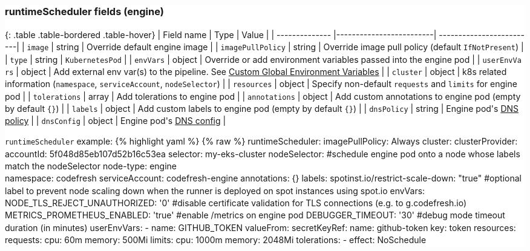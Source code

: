 ### runtimeScheduler fields (engine)

{: .table .table-bordered .table-hover}
| Field name          | Type                  | Value |
| -------------- |-------------------------| -------------------------|
| `image`       | string | Override default engine image |
| `imagePullPolicy`       | string | Override image pull policy (default `IfNotPresent`) |
| `type`       | string | `KubernetesPod` |
| `envVars`       | object | Override or add environment variables passed into the engine pod |
| `userEnvVars`       | object | Add external env var(s) to the pipeline. See [Custom Global Environment Variables]({{site.baseurl}}/docs/administration/codefresh-runner/#custom-global-environment-variables)  |
| `cluster`       | object | k8s related information (`namespace`, `serviceAccount`, `nodeSelector`) |
| `resources`       | object | Specify non-default `requests` and `limits` for engine pod |
| `tolerations`       | array | Add tolerations to engine pod |
| `annotations`       | object | Add custom annotations to engine pod (empty by default `{}`) |
| `labels`       | object | Add custom labels to engine pod (empty by default `{}`) |
| `dnsPolicy`       | string | Engine pod's [DNS policy](https://kubernetes.io/docs/concepts/services-networking/dns-pod-service/#pod-s-dns-policy) |
| `dnsConfig`       | object | Engine pod's [DNS config](https://kubernetes.io/docs/concepts/services-networking/dns-pod-service/#pod-dns-config) |

`runtimeScheduler` example:
{% highlight yaml %}
{% raw %}
runtimeScheduler:
  imagePullPolicy: Always
  cluster:
    clusterProvider:
      accountId: 5f048d85eb107d52b16c53ea
      selector: my-eks-cluster
    nodeSelector: #schedule engine pod onto a node whose labels match the nodeSelector
      node-type: engine  
    namespace: codefresh
    serviceAccount: codefresh-engine
  annotations: {}
  labels:
    spotinst.io/restrict-scale-down: "true" #optional label to prevent node scaling down when the runner is deployed on spot instances using spot.io
  envVars:
    NODE_TLS_REJECT_UNAUTHORIZED: '0' #disable certificate validation for TLS connections (e.g. to g.codefresh.io)
    METRICS_PROMETHEUS_ENABLED: 'true' #enable /metrics on engine pod
    DEBUGGER_TIMEOUT: '30' #debug mode timeout duration (in minutes)
  userEnvVars:
    - name: GITHUB_TOKEN
      valueFrom:
        secretKeyRef:
          name: github-token
          key: token
  resources:
    requests:
      cpu: 60m
      memory: 500Mi
    limits:
      cpu: 1000m
      memory: 2048Mi
  tolerations:
    - effect: NoSchedule
